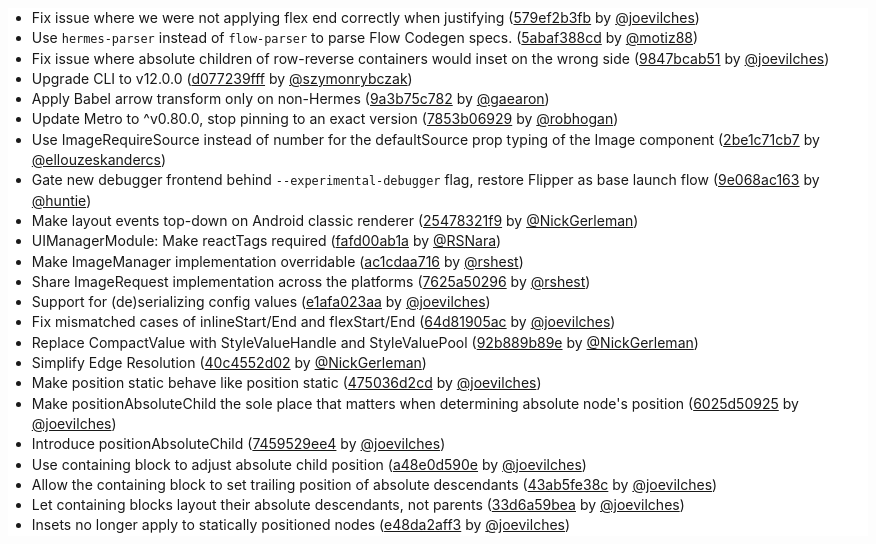 - Fix issue where we were not applying flex end correctly when justifying ([579ef2b3fb](https://github.com/facebook/react-native/commit/579ef2b3fbeb2b475ea9c6d426b1e84a964c25f1) by [@joevilches](https://github.com/joevilches))
- Use `hermes-parser` instead of `flow-parser` to parse Flow Codegen specs. ([5abaf388cd](https://github.com/facebook/react-native/commit/5abaf388cde499747e81ecb73aa01fa819dbbd47) by [@motiz88](https://github.com/motiz88))
- Fix issue where absolute children of row-reverse containers would inset on the wrong side ([9847bcab51](https://github.com/facebook/react-native/commit/9847bcab514142d9132dca36544fc7628ddbf437) by [@joevilches](https://github.com/joevilches))
- Upgrade CLI to v12.0.0 ([d077239fff](https://github.com/facebook/react-native/commit/d077239fff600d41d093dfeca87f6744bd7f1cd3) by [@szymonrybczak](https://github.com/szymonrybczak))
- Apply Babel arrow transform only on non-Hermes ([9a3b75c782](https://github.com/facebook/react-native/commit/9a3b75c7824e1b8896ffc4f05c3386587513f2be) by [@gaearon](https://github.com/gaearon))
- Update Metro to ^v0.80.0, stop pinning to an exact version ([7853b06929](https://github.com/facebook/react-native/commit/7853b06929ea6186dbc5923393b5521c2d6ae09d) by [@robhogan](https://github.com/robhogan))
- Use ImageRequireSource instead of number for the defaultSource prop typing of the Image component ([2be1c71cb7](https://github.com/facebook/react-native/commit/2be1c71cb7be18906c89ab8706551ce260f77f51) by [@ellouzeskandercs](https://github.com/ellouzeskandercs))
- Gate new debugger frontend behind `--experimental-debugger` flag, restore Flipper as base launch flow ([9e068ac163](https://github.com/facebook/react-native/commit/9e068ac163db057cc76bac2caba76136d19bcf49) by [@huntie](https://github.com/huntie))
- Make layout events top-down on Android classic renderer ([25478321f9](https://github.com/facebook/react-native/commit/25478321f9d88730d006221a90f5d84f32d3ffcd) by [@NickGerleman](https://github.com/NickGerleman))
- UIManagerModule: Make reactTags required ([fafd00ab1a](https://github.com/facebook/react-native/commit/fafd00ab1ad8e78fb0b992f5ce1b35211d4089ee) by [@RSNara](https://github.com/RSNara))
- Make ImageManager implementation overridable ([ac1cdaa716](https://github.com/facebook/react-native/commit/ac1cdaa71620d5bb4860237cafb108f6aeae9aef) by [@rshest](https://github.com/rshest))
- Share ImageRequest implementation across the platforms ([7625a50296](https://github.com/facebook/react-native/commit/7625a502960e6b107e77542ff0d6f40fbf957322) by [@rshest](https://github.com/rshest))
- Support for (de)serializing config values ([e1afa023aa](https://github.com/facebook/react-native/commit/e1afa023aa434cf8df5af70e85d6352e1abe7ca0) by [@joevilches](https://github.com/joevilches))
- Fix mismatched cases of inlineStart/End and flexStart/End ([64d81905ac](https://github.com/facebook/react-native/commit/64d81905acbdbef01f9bc5818a20367917372be4) by [@joevilches](https://github.com/joevilches))
- Replace CompactValue with StyleValueHandle and StyleValuePool ([92b889b89e](https://github.com/facebook/react-native/commit/92b889b89e92bb52ba2d6868bf6de4d7c3972368) by [@NickGerleman](https://github.com/NickGerleman))
- Simplify Edge Resolution ([40c4552d02](https://github.com/facebook/react-native/commit/40c4552d0227ba5d213139c3c4e0b88743b7b4e1) by [@NickGerleman](https://github.com/NickGerleman))
- Make position static behave like position static ([475036d2cd](https://github.com/facebook/react-native/commit/475036d2cd9852335da5c22a67700e9243b35024) by [@joevilches](https://github.com/joevilches))
- Make positionAbsoluteChild the sole place that matters when determining absolute node's position ([6025d50925](https://github.com/facebook/react-native/commit/6025d50925b4e35b3bdfb2165e6466862544865c) by [@joevilches](https://github.com/joevilches))
- Introduce positionAbsoluteChild ([7459529ee4](https://github.com/facebook/react-native/commit/7459529ee46cf4a9aaa3251887bf67dbc1fa3f7f) by [@joevilches](https://github.com/joevilches))
- Use containing block to adjust absolute child position ([a48e0d590e](https://github.com/facebook/react-native/commit/a48e0d590e9e62caf14cc833d3abf41e5882b571) by [@joevilches](https://github.com/joevilches))
- Allow the containing block to set trailing position of absolute descendants ([43ab5fe38c](https://github.com/facebook/react-native/commit/43ab5fe38ccc8a5eaa6d885b216cc45d0a9c833d) by [@joevilches](https://github.com/joevilches))
- Let containing blocks layout their absolute descendants, not parents ([33d6a59bea](https://github.com/facebook/react-native/commit/33d6a59bea4cdc2eea116786267b4768277731c8) by [@joevilches](https://github.com/joevilches))
- Insets no longer apply to statically positioned nodes ([e48da2aff3](https://github.com/facebook/react-native/commit/e48da2aff33b5d7831e0946b6e492b849de43344) by [@joevilches](https://github.com/joevilches))